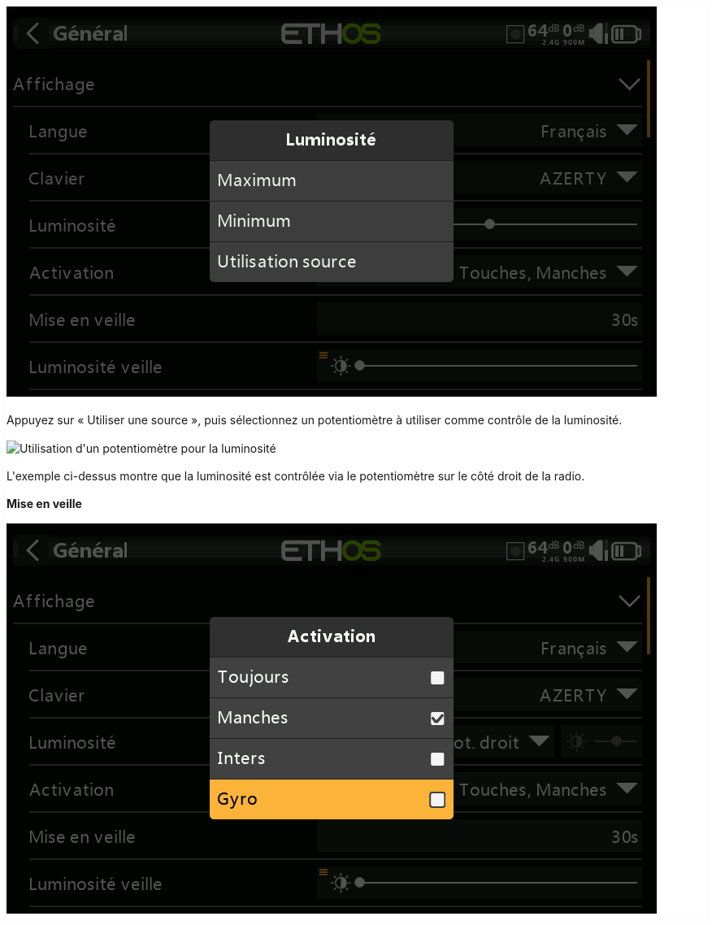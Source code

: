 ![Menu pour la luminosité](../.gitbook/assets/system-general-brightness-menu.png)

Appuyez sur « Utiliser une source », puis sélectionnez un potentiomètre à utiliser comme contrôle de la luminosité.

![Utilisation d'un potentiomètre pour la luminosité](../.gitbook/assets/system-general-brightness-slider.png)

L'exemple ci-dessus montre que la luminosité est contrôlée via le potentiomètre sur le côté droit de la radio.

**Mise en veille**

![Options de mise en veille](../.gitbook/assets/system-general-sleep.png)
